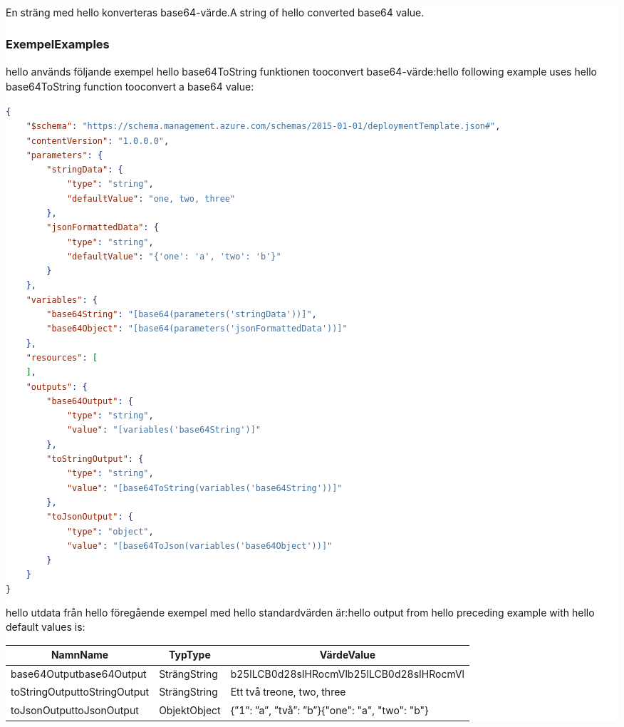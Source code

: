 <span data-ttu-id="73a75-202">En sträng med hello konverteras base64-värde.</span><span class="sxs-lookup"><span data-stu-id="73a75-202">A string of hello converted base64 value.</span></span>

### <a name="examples"></a><span data-ttu-id="73a75-203">Exempel</span><span class="sxs-lookup"><span data-stu-id="73a75-203">Examples</span></span>

<span data-ttu-id="73a75-204">hello används följande exempel hello base64ToString funktionen tooconvert base64-värde:</span><span class="sxs-lookup"><span data-stu-id="73a75-204">hello following example uses hello base64ToString function tooconvert a base64 value:</span></span>

```json
{
    "$schema": "https://schema.management.azure.com/schemas/2015-01-01/deploymentTemplate.json#",
    "contentVersion": "1.0.0.0",
    "parameters": {
        "stringData": {
            "type": "string",
            "defaultValue": "one, two, three"
        },
        "jsonFormattedData": {
            "type": "string",
            "defaultValue": "{'one': 'a', 'two': 'b'}"
        }
    },
    "variables": {
        "base64String": "[base64(parameters('stringData'))]",
        "base64Object": "[base64(parameters('jsonFormattedData'))]"
    },
    "resources": [
    ],
    "outputs": {
        "base64Output": {
            "type": "string",
            "value": "[variables('base64String')]"
        },
        "toStringOutput": {
            "type": "string",
            "value": "[base64ToString(variables('base64String'))]"
        },
        "toJsonOutput": {
            "type": "object",
            "value": "[base64ToJson(variables('base64Object'))]"
        }
    }
}
```

<span data-ttu-id="73a75-205">hello utdata från hello föregående exempel med hello standardvärden är:</span><span class="sxs-lookup"><span data-stu-id="73a75-205">hello output from hello preceding example with hello default values is:</span></span>

| <span data-ttu-id="73a75-206">Namn</span><span class="sxs-lookup"><span data-stu-id="73a75-206">Name</span></span> | <span data-ttu-id="73a75-207">Typ</span><span class="sxs-lookup"><span data-stu-id="73a75-207">Type</span></span> | <span data-ttu-id="73a75-208">Värde</span><span class="sxs-lookup"><span data-stu-id="73a75-208">Value</span></span> |
| ---- | ---- | ----- |
| <span data-ttu-id="73a75-209">base64Output</span><span class="sxs-lookup"><span data-stu-id="73a75-209">base64Output</span></span> | <span data-ttu-id="73a75-210">Sträng</span><span class="sxs-lookup"><span data-stu-id="73a75-210">String</span></span> | <span data-ttu-id="73a75-211">b25lLCB0d28sIHRocmVl</span><span class="sxs-lookup"><span data-stu-id="73a75-211">b25lLCB0d28sIHRocmVl</span></span> |
| <span data-ttu-id="73a75-212">toStringOutput</span><span class="sxs-lookup"><span data-stu-id="73a75-212">toStringOutput</span></span> | <span data-ttu-id="73a75-213">Sträng</span><span class="sxs-lookup"><span data-stu-id="73a75-213">String</span></span> | <span data-ttu-id="73a75-214">Ett två tre</span><span class="sxs-lookup"><span data-stu-id="73a75-214">one, two, three</span></span> |
| <span data-ttu-id="73a75-215">toJsonOutput</span><span class="sxs-lookup"><span data-stu-id="73a75-215">toJsonOutput</span></span> | <span data-ttu-id="73a75-216">Objekt</span><span class="sxs-lookup"><span data-stu-id="73a75-216">Object</span></span> | <span data-ttu-id="73a75-217">{”1”: ”a”, ”två”: ”b”}</span><span class="sxs-lookup"><span data-stu-id="73a75-217">{"one": "a", "two": "b"}</span></span> |
